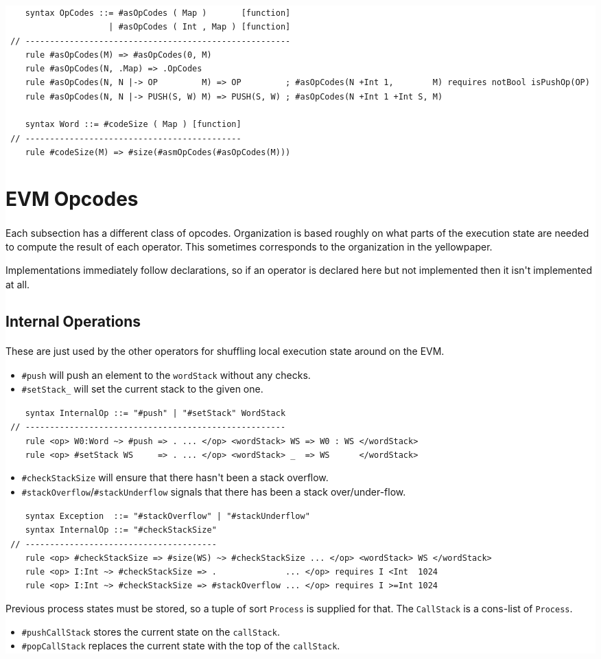 ```k
    syntax OpCodes ::= #asOpCodes ( Map )       [function]
                     | #asOpCodes ( Int , Map ) [function]
 // ------------------------------------------------------
    rule #asOpCodes(M) => #asOpCodes(0, M)
    rule #asOpCodes(N, .Map) => .OpCodes
    rule #asOpCodes(N, N |-> OP         M) => OP         ; #asOpCodes(N +Int 1,        M) requires notBool isPushOp(OP)
    rule #asOpCodes(N, N |-> PUSH(S, W) M) => PUSH(S, W) ; #asOpCodes(N +Int 1 +Int S, M)

    syntax Word ::= #codeSize ( Map ) [function]
 // --------------------------------------------
    rule #codeSize(M) => #size(#asmOpCodes(#asOpCodes(M)))
```

EVM Opcodes
===========

Each subsection has a different class of opcodes.
Organization is based roughly on what parts of the execution state are needed to compute the result of each operator.
This sometimes corresponds to the organization in the yellowpaper.

Implementations immediately follow declarations, so if an operator is declared here but not implemented then it isn't implemented at all.

Internal Operations
-------------------

These are just used by the other operators for shuffling local execution state around on the EVM.

-   `#push` will push an element to the `wordStack` without any checks.
-   `#setStack_` will set the current stack to the given one.

```k
    syntax InternalOp ::= "#push" | "#setStack" WordStack
 // -----------------------------------------------------
    rule <op> W0:Word ~> #push => . ... </op> <wordStack> WS => W0 : WS </wordStack>
    rule <op> #setStack WS     => . ... </op> <wordStack> _  => WS      </wordStack>
```

-   `#checkStackSize` will ensure that there hasn't been a stack overflow.
-   `#stackOverflow`/`#stackUnderflow` signals that there has been a stack over/under-flow.

```k
    syntax Exception  ::= "#stackOverflow" | "#stackUnderflow"
    syntax InternalOp ::= "#checkStackSize"
 // ---------------------------------------
    rule <op> #checkStackSize => #size(WS) ~> #checkStackSize ... </op> <wordStack> WS </wordStack>
    rule <op> I:Int ~> #checkStackSize => .              ... </op> requires I <Int  1024
    rule <op> I:Int ~> #checkStackSize => #stackOverflow ... </op> requires I >=Int 1024
```

Previous process states must be stored, so a tuple of sort `Process` is supplied for that.
The `CallStack` is a cons-list of `Process`.

-   `#pushCallStack` stores the current state on the `callStack`.
-   `#popCallStack` replaces the current state with the top of the `callStack`.
